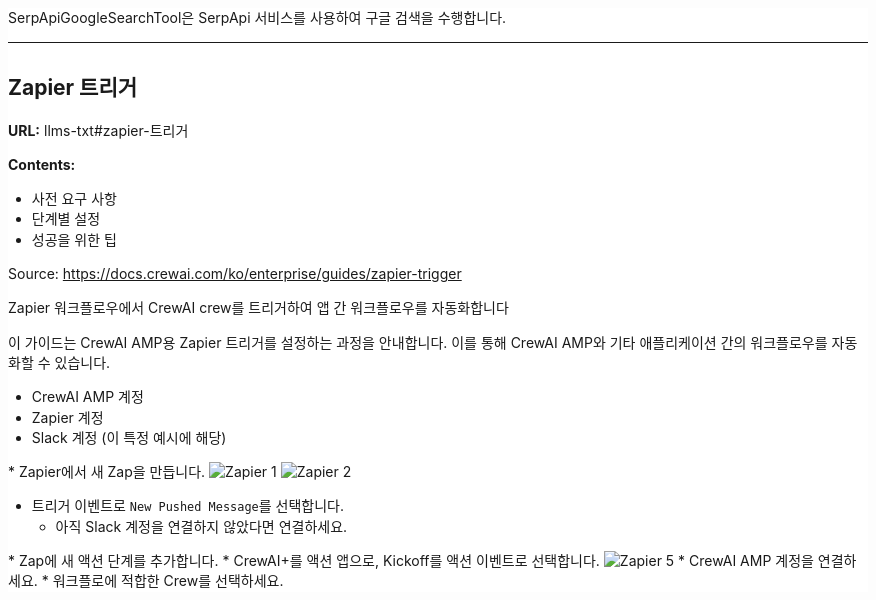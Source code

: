 SerpApiGoogleSearchTool은 SerpApi 서비스를 사용하여 구글 검색을 수행합니다.

---

## Zapier 트리거

**URL:** llms-txt#zapier-트리거

**Contents:**
- 사전 요구 사항
- 단계별 설정
- 성공을 위한 팁

Source: https://docs.crewai.com/ko/enterprise/guides/zapier-trigger

Zapier 워크플로우에서 CrewAI crew를 트리거하여 앱 간 워크플로우를 자동화합니다

이 가이드는 CrewAI AMP용 Zapier 트리거를 설정하는 과정을 안내합니다. 이를 통해 CrewAI AMP와 기타 애플리케이션 간의 워크플로우를 자동화할 수 있습니다.

* CrewAI AMP 계정
* Zapier 계정
* Slack 계정 (이 특정 예시에 해당)

<Steps>
  <Step title="Slack 트리거 설정">
    * Zapier에서 새 Zap을 만듭니다.

<Frame>
      <img src="https://mintcdn.com/crewai/Tp3HEbbp9mp-dy3H/images/enterprise/zapier-1.png?fit=max&auto=format&n=Tp3HEbbp9mp-dy3H&q=85&s=d7602ce90ddcd4f0365fd821f4ff1ff2" alt="Zapier 1" data-og-width="621" width="621" data-og-height="463" height="463" data-path="images/enterprise/zapier-1.png" data-optimize="true" data-opv="3" srcset="https://mintcdn.com/crewai/Tp3HEbbp9mp-dy3H/images/enterprise/zapier-1.png?w=280&fit=max&auto=format&n=Tp3HEbbp9mp-dy3H&q=85&s=3682030aedc56484321e678fe075bd97 280w, https://mintcdn.com/crewai/Tp3HEbbp9mp-dy3H/images/enterprise/zapier-1.png?w=560&fit=max&auto=format&n=Tp3HEbbp9mp-dy3H&q=85&s=cf755fd940ed2e79378b91369e620cd9 560w, https://mintcdn.com/crewai/Tp3HEbbp9mp-dy3H/images/enterprise/zapier-1.png?w=840&fit=max&auto=format&n=Tp3HEbbp9mp-dy3H&q=85&s=e2fc3de247c9054220b0255a1544b160 840w, https://mintcdn.com/crewai/Tp3HEbbp9mp-dy3H/images/enterprise/zapier-1.png?w=1100&fit=max&auto=format&n=Tp3HEbbp9mp-dy3H&q=85&s=6f10592fc96a7ea63bbd8548328c8cea 1100w, https://mintcdn.com/crewai/Tp3HEbbp9mp-dy3H/images/enterprise/zapier-1.png?w=1650&fit=max&auto=format&n=Tp3HEbbp9mp-dy3H&q=85&s=ab8d3cce86244b055400ad4ecf60d51d 1650w, https://mintcdn.com/crewai/Tp3HEbbp9mp-dy3H/images/enterprise/zapier-1.png?w=2500&fit=max&auto=format&n=Tp3HEbbp9mp-dy3H&q=85&s=37b9df91c5efb53fd1d6c9a7fc34c624 2500w" />
    </Frame>
  </Step>

<Step title="트리거 앱으로 Slack 선택">
    <Frame>
      <img src="https://mintcdn.com/crewai/Tp3HEbbp9mp-dy3H/images/enterprise/zapier-2.png?fit=max&auto=format&n=Tp3HEbbp9mp-dy3H&q=85&s=e5cdc5705b87b4e06178fa12fb5ef64b" alt="Zapier 2" data-og-width="670" width="670" data-og-height="684" height="684" data-path="images/enterprise/zapier-2.png" data-optimize="true" data-opv="3" srcset="https://mintcdn.com/crewai/Tp3HEbbp9mp-dy3H/images/enterprise/zapier-2.png?w=280&fit=max&auto=format&n=Tp3HEbbp9mp-dy3H&q=85&s=f5d12f107504be7a7521ddf91d9ec413 280w, https://mintcdn.com/crewai/Tp3HEbbp9mp-dy3H/images/enterprise/zapier-2.png?w=560&fit=max&auto=format&n=Tp3HEbbp9mp-dy3H&q=85&s=bebe1ccb4e8d4b4d077d4039b5a8c419 560w, https://mintcdn.com/crewai/Tp3HEbbp9mp-dy3H/images/enterprise/zapier-2.png?w=840&fit=max&auto=format&n=Tp3HEbbp9mp-dy3H&q=85&s=edb0a91b6ed81fc58470f998b3329978 840w, https://mintcdn.com/crewai/Tp3HEbbp9mp-dy3H/images/enterprise/zapier-2.png?w=1100&fit=max&auto=format&n=Tp3HEbbp9mp-dy3H&q=85&s=262296a5be2e6762da49b77fcd9bd5e2 1100w, https://mintcdn.com/crewai/Tp3HEbbp9mp-dy3H/images/enterprise/zapier-2.png?w=1650&fit=max&auto=format&n=Tp3HEbbp9mp-dy3H&q=85&s=40b91cfb93939c2dd0b3f6222b376f90 1650w, https://mintcdn.com/crewai/Tp3HEbbp9mp-dy3H/images/enterprise/zapier-2.png?w=2500&fit=max&auto=format&n=Tp3HEbbp9mp-dy3H&q=85&s=18bd414e6d18ec375cf94d94d2510775 2500w" />
    </Frame>

* 트리거 이벤트로 `New Pushed Message`를 선택합니다.
    * 아직 Slack 계정을 연결하지 않았다면 연결하세요.
  </Step>

<Step title="CrewAI AMP 액션 구성">
    * Zap에 새 액션 단계를 추가합니다.
    * CrewAI+를 액션 앱으로, Kickoff를 액션 이벤트로 선택합니다.

<Frame>
      <img src="https://mintcdn.com/crewai/Tp3HEbbp9mp-dy3H/images/enterprise/zapier-3.png?fit=max&auto=format&n=Tp3HEbbp9mp-dy3H&q=85&s=e52e2404a73623df30d125873bd8ff42" alt="Zapier 5" data-og-width="670" width="670" data-og-height="670" height="670" data-path="images/enterprise/zapier-3.png" data-optimize="true" data-opv="3" srcset="https://mintcdn.com/crewai/Tp3HEbbp9mp-dy3H/images/enterprise/zapier-3.png?w=280&fit=max&auto=format&n=Tp3HEbbp9mp-dy3H&q=85&s=786eec1ccf1fa275c710cd3f35d7c955 280w, https://mintcdn.com/crewai/Tp3HEbbp9mp-dy3H/images/enterprise/zapier-3.png?w=560&fit=max&auto=format&n=Tp3HEbbp9mp-dy3H&q=85&s=bffb3ef5cd02ccd103a070893842ce2a 560w, https://mintcdn.com/crewai/Tp3HEbbp9mp-dy3H/images/enterprise/zapier-3.png?w=840&fit=max&auto=format&n=Tp3HEbbp9mp-dy3H&q=85&s=20c3a2004d6186a7217d6492f093dde5 840w, https://mintcdn.com/crewai/Tp3HEbbp9mp-dy3H/images/enterprise/zapier-3.png?w=1100&fit=max&auto=format&n=Tp3HEbbp9mp-dy3H&q=85&s=3563e2fede93f6c678e6e25269a4781f 1100w, https://mintcdn.com/crewai/Tp3HEbbp9mp-dy3H/images/enterprise/zapier-3.png?w=1650&fit=max&auto=format&n=Tp3HEbbp9mp-dy3H&q=85&s=1641552fd6d8e6b477875ab53bd6f401 1650w, https://mintcdn.com/crewai/Tp3HEbbp9mp-dy3H/images/enterprise/zapier-3.png?w=2500&fit=max&auto=format&n=Tp3HEbbp9mp-dy3H&q=85&s=6c227ade8128df087cd958a98a398605 2500w" />
    </Frame>
  </Step>

<Step title="CrewAI AMP 계정 연결">
    * CrewAI AMP 계정을 연결하세요.
    * 워크플로에 적합한 Crew를 선택하세요.

<Frame>